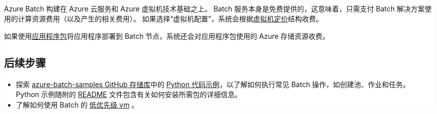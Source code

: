 Azure Batch 构建在 Azure 云服务和 Azure 虚拟机技术基础之上。 Batch 服务本身是免费提供的，这意味着，只需支付 Batch 解决方案使用的计算资源费用（以及产生的相关费用）。 如果选择“虚拟机配置”，系统会根据[虚拟机定价](https://azure.microsoft.com/pricing/details/virtual-machines/)结构收费。

如果使用[应用程序包](batch-application-packages.md)将应用程序部署到 Batch 节点，系统还会对应用程序包使用的 Azure 存储资源收费。

## <a name="next-steps"></a>后续步骤

- 探索 [azure-batch-samples GitHub 存储库](https://github.com/Azure/azure-batch-samples)中的 [Python 代码示例](https://github.com/Azure/azure-batch-samples/tree/master/Python/Batch)，以了解如何执行常见 Batch 操作，如创建池、作业和任务。 Python 示例随附的 [README](https://github.com/Azure/azure-batch-samples/blob/master/Python/Batch/README.md) 文件包含有关如何安装所需包的详细信息。
- 了解如何使用 Batch 的 [低优先级 vm](batch-low-pri-vms.md) 。
